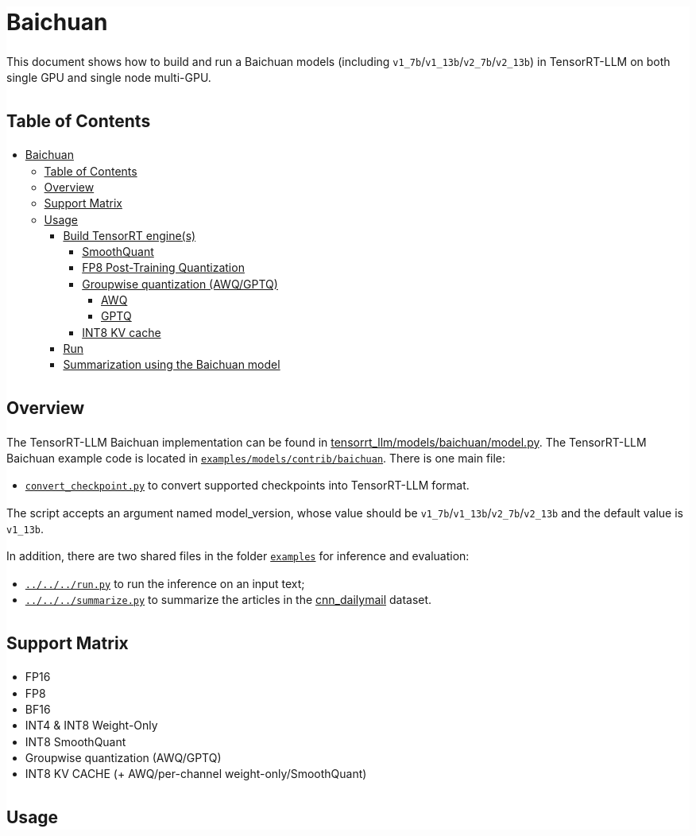 # Baichuan

This document shows how to build and run a Baichuan models (including `v1_7b`/`v1_13b`/`v2_7b`/`v2_13b`) in TensorRT-LLM on both single GPU and single node multi-GPU.

## Table of Contents

- [Baichuan](#baichuan)
  - [Table of Contents](#table-of-contents)
  - [Overview](#overview)
  - [Support Matrix](#support-matrix)
  - [Usage](#usage)
    - [Build TensorRT engine(s)](#build-tensorrt-engines)
      - [SmoothQuant](#smoothquant)
      - [FP8 Post-Training Quantization](#fp8-post-training-quantization)
      - [Groupwise quantization (AWQ/GPTQ)](#groupwise-quantization-awqgptq)
        - [AWQ](#awq)
        - [GPTQ](#gptq)
      - [INT8 KV cache](#int8-kv-cache)
    - [Run](#run)
    - [Summarization using the Baichuan model](#summarization-using-the-baichuan-model)

## Overview

The TensorRT-LLM Baichuan implementation can be found in [tensorrt_llm/models/baichuan/model.py](../../tensorrt_llm/models/baichuan/model.py). The TensorRT-LLM Baichuan example code is located in [`examples/models/contrib/baichuan`](./). There is one main file:

* [`convert_checkpoint.py`](./convert_checkpoint.py) to convert supported checkpoints into TensorRT-LLM format.

The script accepts an argument named model_version, whose value should be `v1_7b`/`v1_13b`/`v2_7b`/`v2_13b` and the default value is `v1_13b`.

In addition, there are two shared files in the folder [`examples`](../../../) for inference and evaluation:

* [`../../../run.py`](../../../run.py) to run the inference on an input text;
* [`../../../summarize.py`](../../../summarize.py) to summarize the articles in the [cnn_dailymail](https://huggingface.co/datasets/cnn_dailymail) dataset.

## Support Matrix
  * FP16
  * FP8
  * BF16
  * INT4 & INT8 Weight-Only
  * INT8 SmoothQuant
  * Groupwise quantization (AWQ/GPTQ)
  * INT8 KV CACHE (+ AWQ/per-channel weight-only/SmoothQuant)

## Usage
